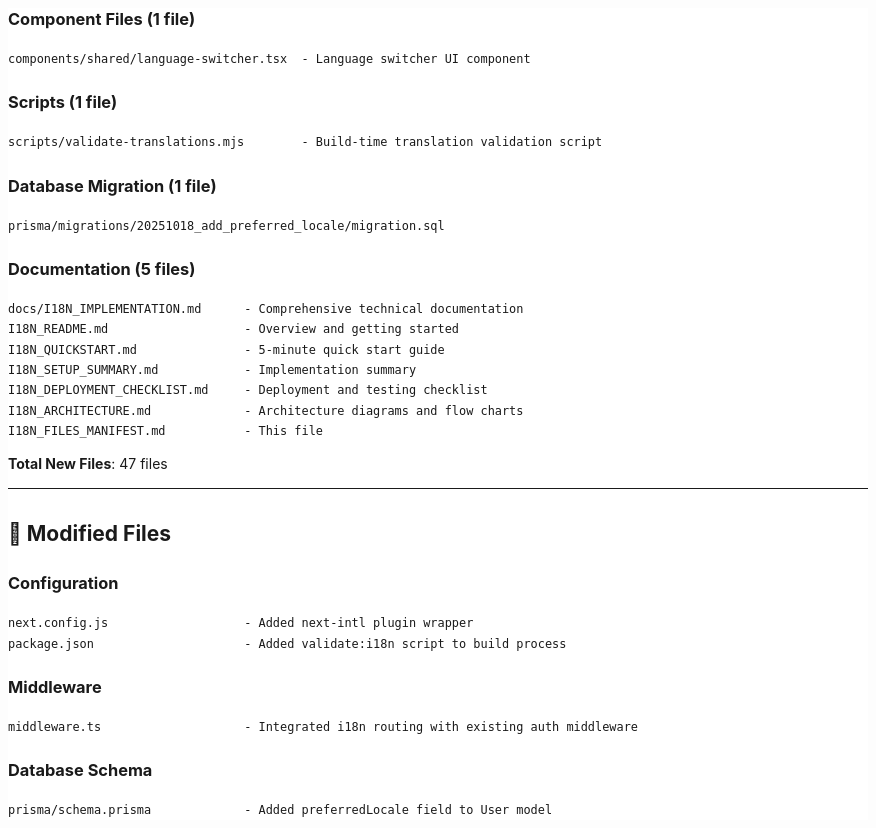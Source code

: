 ### Component Files (1 file)

```
components/shared/language-switcher.tsx  - Language switcher UI component
```

### Scripts (1 file)

```
scripts/validate-translations.mjs        - Build-time translation validation script
```

### Database Migration (1 file)

```
prisma/migrations/20251018_add_preferred_locale/migration.sql
```

### Documentation (5 files)

```
docs/I18N_IMPLEMENTATION.md      - Comprehensive technical documentation
I18N_README.md                   - Overview and getting started
I18N_QUICKSTART.md               - 5-minute quick start guide
I18N_SETUP_SUMMARY.md            - Implementation summary
I18N_DEPLOYMENT_CHECKLIST.md     - Deployment and testing checklist
I18N_ARCHITECTURE.md             - Architecture diagrams and flow charts
I18N_FILES_MANIFEST.md           - This file
```

**Total New Files**: 47 files

---

## 🔧 Modified Files

### Configuration

```
next.config.js                   - Added next-intl plugin wrapper
package.json                     - Added validate:i18n script to build process
```

### Middleware

```
middleware.ts                    - Integrated i18n routing with existing auth middleware
```

### Database Schema

```
prisma/schema.prisma             - Added preferredLocale field to User model
```
